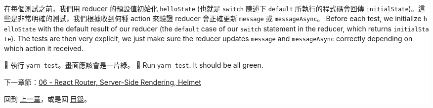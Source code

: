 在每個測試之前，我們用 reducer 的預設值初始化 `helloState` (也就是 `switch` 陳述下 `default` 所執行的程式碼會回傳 `initialState`)。這些是非常明確的測試，我們根據收到何種 action 來驗證 reducer 會正確更新 `message` 或 `messageAsync`。
Before each test, we initialize `helloState` with the default result of our reducer (the `default` case of our `switch` statement in the reducer, which returns `initialState`). The tests are then very explicit, we just make sure the reducer updates `message` and `messageAsync` correctly depending on which action it received.

🏁 執行 `yarn test`。畫面應該會是一片綠。
🏁 Run `yarn test`. It should be all green.

下一章節：[06 - React Router, Server-Side Rendering, Helmet](06-react-router-ssr-helmet.md#readme)

回到 [上一章](04-webpack-react-hmr.md#readme)，或是回 [目錄](https://github.com/verekia/js-stack-from-scratch#table-of-contents)。
